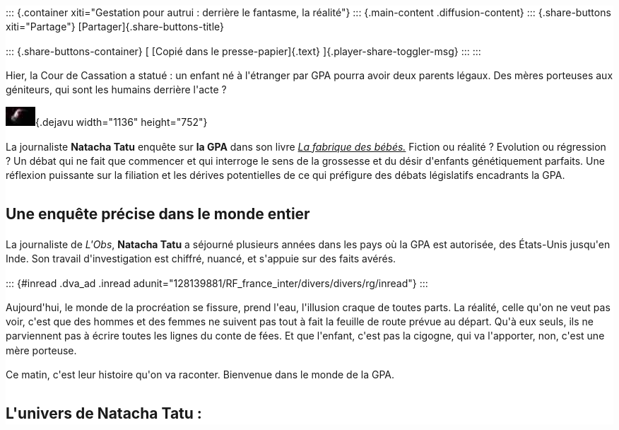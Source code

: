 ::: {.container xiti="Gestation pour autrui : derrière le fantasme, la réalité"}
::: {.main-content .diffusion-content}
::: {.share-buttons xiti="Partage"}
[Partager]{.share-buttons-title}

::: {.share-buttons-container}
[ [Copié dans le presse-papier]{.text} ]{.player-share-toggler-msg}
:::
:::

Hier, la Cour de Cassation a statué : un enfant né à l\'étranger par GPA
pourra avoir deux parents légaux. Des mères porteuses aux géniteurs, qui
sont les humains derrière l\'acte ?

![La gestation pour autrui © Getty / Ian
Waldie](data:image/jpeg;base64,%20/9j/2wBDACgcHiMeGSgjISMtKygwPGRBPDc3PHtYXUlkkYCZlo+AjIqgtObDoKrarYqMyP/L2u71////m8H////6/+b9//j/2wBDASstLTw1PHZBQXb4pYyl+Pj4+Pj4+Pj4+Pj4+Pj4+Pj4+Pj4+Pj4+Pj4+Pj4+Pj4+Pj4+Pj4+Pj4+Pj4+Pj4+Pj/wAARCAAbACoDASIAAhEBAxEB/8QAGQABAQADAQAAAAAAAAAAAAAAAAMBBAUC/8QAHxAAAgICAwADAAAAAAAAAAAAAAECAwQxERIhE0FR/8QAFQEBAQAAAAAAAAAAAAAAAAAAAAH/xAAVEQEBAAAAAAAAAAAAAAAAAAAAAf/aAAwDAQACEQMRAD8A4xSqqV1kYQXLZ42zqYEYYvac2u7XgVq341VK4+TmS2arS+mWy7FO+TivGyAKAAIaZeV7nH3f6QAGWYAAAAD/2Q==){.dejavu
width="1136" height="752"}

La journaliste **Natacha Tatu** enquête sur **la GPA** dans son livre
*[La fabrique des
bébés.](http://www.editions-stock.fr/la-fabrique-des-bebes-9782234077935)*
Fiction ou réalité ? Evolution ou régression ? Un débat qui ne fait que
commencer et qui interroge le sens de la grossesse et du désir d'enfants
génétiquement parfaits. Une réflexion puissante sur la filiation et les
dérives potentielles de ce qui préfigure des débats législatifs
encadrants la GPA.

Une enquête précise dans le monde entier
----------------------------------------

La journaliste de *L'Obs*, **Natacha Tatu** a séjourné plusieurs années
dans les pays où la GPA est autorisée, des États-Unis jusqu'en Inde. Son
travail d'investigation est chiffré, nuancé, et s'appuie sur des faits
avérés.

::: {#inread .dva_ad .inread adunit="128139881/RF_france_inter/divers/divers/rg/inread"}
:::

Aujourd'hui, le monde de la procréation se fissure, prend l'eau,
l'illusion craque de toutes parts. La réalité, celle qu'on ne veut pas
voir, c'est que des hommes et des femmes ne suivent pas tout à fait la
feuille de route prévue au départ. Qu'à eux seuls, ils ne parviennent
pas à écrire toutes les lignes du conte de fées. Et que l'enfant, c'est
pas la cigogne, qui va l'apporter, non, c'est une mère porteuse.

Ce matin, c'est leur histoire qu'on va raconter. Bienvenue dans le monde
de la GPA.

L'univers de Natacha Tatu :
---------------------------
